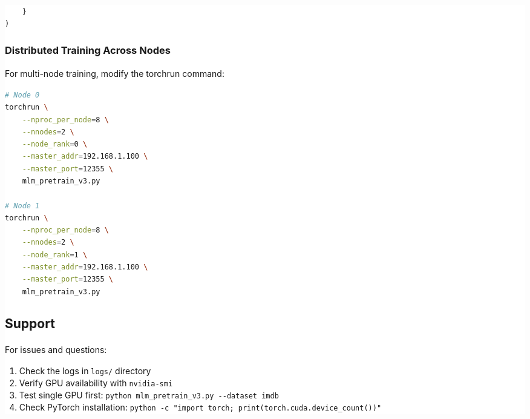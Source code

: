 ```python
    }
)
```

### Distributed Training Across Nodes

For multi-node training, modify the torchrun command:

```bash
# Node 0
torchrun \
    --nproc_per_node=8 \
    --nnodes=2 \
    --node_rank=0 \
    --master_addr=192.168.1.100 \
    --master_port=12355 \
    mlm_pretrain_v3.py

# Node 1
torchrun \
    --nproc_per_node=8 \
    --nnodes=2 \
    --node_rank=1 \
    --master_addr=192.168.1.100 \
    --master_port=12355 \
    mlm_pretrain_v3.py
```

## Support

For issues and questions:
1. Check the logs in `logs/` directory
2. Verify GPU availability with `nvidia-smi`
3. Test single GPU first: `python mlm_pretrain_v3.py --dataset imdb`
4. Check PyTorch installation: `python -c "import torch; print(torch.cuda.device_count())"`
